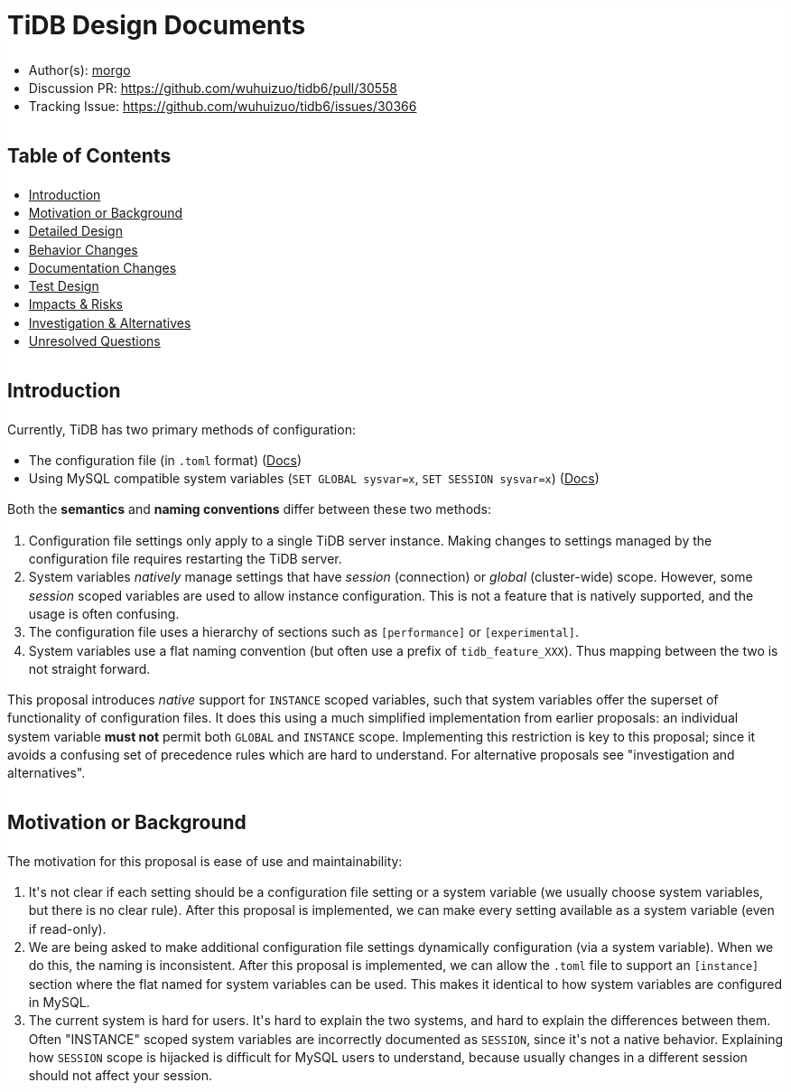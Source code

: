 # TiDB Design Documents

- Author(s): [morgo](http://github.com/morgo)
- Discussion PR: https://github.com/wuhuizuo/tidb6/pull/30558
- Tracking Issue: https://github.com/wuhuizuo/tidb6/issues/30366

## Table of Contents

* [Introduction](#introduction)
* [Motivation or Background](#motivation-or-background)
* [Detailed Design](#detailed-design)
* [Behavior Changes](#behavior-changes)
* [Documentation Changes](#documentation-changes)
* [Test Design](#test-design)
* [Impacts & Risks](#impacts--risks)
* [Investigation & Alternatives](#investigation--alternatives)
* [Unresolved Questions](#unresolved-questions)

## Introduction

Currently, TiDB has two primary methods of configuration:

- The configuration file (in `.toml` format) ([Docs](https://docs.pingcap.com/tidb/stable/tidb-configuration-file))
- Using MySQL compatible system variables (`SET GLOBAL sysvar=x`, `SET SESSION sysvar=x`) ([Docs](https://docs.pingcap.com/tidb/stable/system-variables))

Both the **semantics** and **naming conventions** differ between these two methods:

1. Configuration file settings only apply to a single TiDB server instance. Making changes to settings managed by the configuration file requires restarting the TiDB server.
2. System variables _natively_ manage settings that have _session_ (connection) or _global_ (cluster-wide) scope. However, some _session_ scoped variables are used to allow instance configuration. This is not a feature that is natively supported, and the usage is often confusing.
3. The configuration file uses a hierarchy of sections such as `[performance]` or `[experimental]`.
4. System variables use a flat naming convention (but often use a prefix of `tidb_feature_XXX`). Thus mapping between the two is not straight forward.

This proposal introduces _native_ support for `INSTANCE` scoped variables, such that system variables offer the superset of functionality of configuration files. It does this using a much simplified implementation from earlier proposals: an individual system variable **must not** permit both `GLOBAL` and `INSTANCE` scope. Implementing this restriction is key to this proposal; since it avoids a confusing set of precedence rules which are hard to understand. For alternative proposals see "investigation and alternatives".

## Motivation or Background

The motivation for this proposal is ease of use and maintainability:

1. It's not clear if each setting should be a configuration file setting or a system variable (we usually choose system variables, but there is no clear rule). After this proposal is implemented, we can make every setting available as a system variable (even if read-only).
2. We are being asked to make additional configuration file settings dynamically configuration (via a system variable). When we do this, the naming is inconsistent. After this proposal is implemented, we can allow the `.toml` file to support an `[instance]` section where the flat named for system variables can be used. This makes it identical to how system variables are configured in MySQL.
3. The current system is hard for users. It's hard to explain the two systems, and hard to explain the differences between them. Often "INSTANCE" scoped system variables are incorrectly documented as `SESSION`, since it's not a native behavior. Explaining how `SESSION` scope is hijacked is difficult for MySQL users to understand, because usually changes in a different session should not affect your session.

